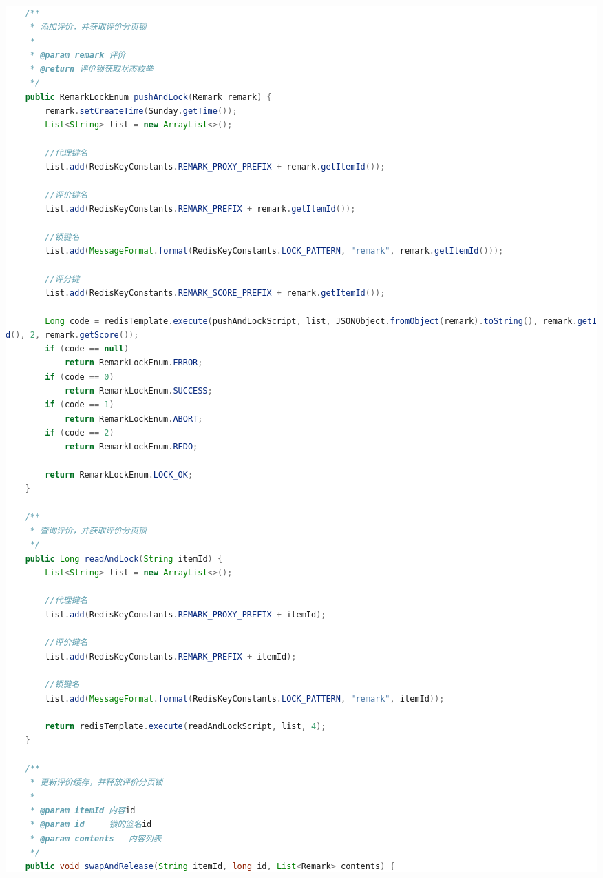 ```java
    /**
     * 添加评价，并获取评价分页锁
     *
     * @param remark 评价
     * @return 评价锁获取状态枚举
     */
    public RemarkLockEnum pushAndLock(Remark remark) {
        remark.setCreateTime(Sunday.getTime());
        List<String> list = new ArrayList<>();

        //代理键名
        list.add(RedisKeyConstants.REMARK_PROXY_PREFIX + remark.getItemId());

        //评价键名
        list.add(RedisKeyConstants.REMARK_PREFIX + remark.getItemId());

        //锁键名
        list.add(MessageFormat.format(RedisKeyConstants.LOCK_PATTERN, "remark", remark.getItemId()));

        //评分键
        list.add(RedisKeyConstants.REMARK_SCORE_PREFIX + remark.getItemId());

        Long code = redisTemplate.execute(pushAndLockScript, list, JSONObject.fromObject(remark).toString(), remark.getId(), 2, remark.getScore());
        if (code == null)
            return RemarkLockEnum.ERROR;
        if (code == 0)
            return RemarkLockEnum.SUCCESS;
        if (code == 1)
            return RemarkLockEnum.ABORT;
        if (code == 2)
            return RemarkLockEnum.REDO;

        return RemarkLockEnum.LOCK_OK;
    }

    /**
     * 查询评价，并获取评价分页锁
     */
    public Long readAndLock(String itemId) {
        List<String> list = new ArrayList<>();

        //代理键名
        list.add(RedisKeyConstants.REMARK_PROXY_PREFIX + itemId);

        //评价键名
        list.add(RedisKeyConstants.REMARK_PREFIX + itemId);

        //锁键名
        list.add(MessageFormat.format(RedisKeyConstants.LOCK_PATTERN, "remark", itemId));

        return redisTemplate.execute(readAndLockScript, list, 4);
    }

    /**
     * 更新评价缓存，并释放评价分页锁
     *
     * @param itemId 内容id
     * @param id     锁的签名id
     * @param contents   内容列表
     */
    public void swapAndRelease(String itemId, long id, List<Remark> contents) {
```